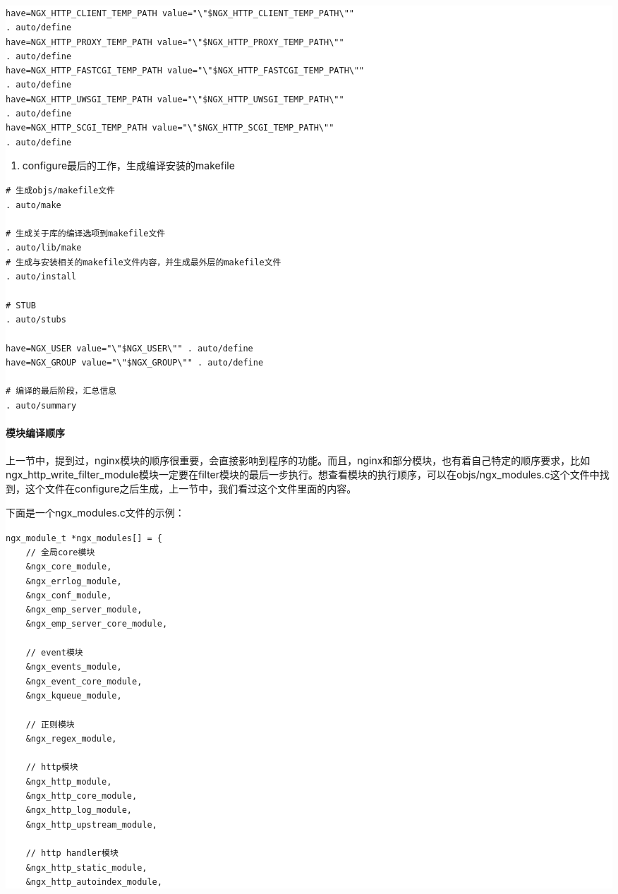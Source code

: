 ```text
have=NGX_HTTP_CLIENT_TEMP_PATH value="\"$NGX_HTTP_CLIENT_TEMP_PATH\""
. auto/define
have=NGX_HTTP_PROXY_TEMP_PATH value="\"$NGX_HTTP_PROXY_TEMP_PATH\""
. auto/define
have=NGX_HTTP_FASTCGI_TEMP_PATH value="\"$NGX_HTTP_FASTCGI_TEMP_PATH\""
. auto/define
have=NGX_HTTP_UWSGI_TEMP_PATH value="\"$NGX_HTTP_UWSGI_TEMP_PATH\""
. auto/define
have=NGX_HTTP_SCGI_TEMP_PATH value="\"$NGX_HTTP_SCGI_TEMP_PATH\""
. auto/define
```

1. configure最后的工作，生成编译安装的makefile

```text
# 生成objs/makefile文件
. auto/make

# 生成关于库的编译选项到makefile文件
. auto/lib/make
# 生成与安装相关的makefile文件内容，并生成最外层的makefile文件
. auto/install

# STUB
. auto/stubs

have=NGX_USER value="\"$NGX_USER\"" . auto/define
have=NGX_GROUP value="\"$NGX_GROUP\"" . auto/define

# 编译的最后阶段，汇总信息
. auto/summary
```

#### 模块编译顺序

上一节中，提到过，nginx模块的顺序很重要，会直接影响到程序的功能。而且，nginx和部分模块，也有着自己特定的顺序要求，比如ngx\_http\_write\_filter\_module模块一定要在filter模块的最后一步执行。想查看模块的执行顺序，可以在objs/ngx\_modules.c这个文件中找到，这个文件在configure之后生成，上一节中，我们看过这个文件里面的内容。

下面是一个ngx\_modules.c文件的示例：

```text
ngx_module_t *ngx_modules[] = {
    // 全局core模块
    &ngx_core_module,
    &ngx_errlog_module,
    &ngx_conf_module,
    &ngx_emp_server_module,
    &ngx_emp_server_core_module,

    // event模块
    &ngx_events_module,
    &ngx_event_core_module,
    &ngx_kqueue_module,

    // 正则模块
    &ngx_regex_module,

    // http模块
    &ngx_http_module,
    &ngx_http_core_module,
    &ngx_http_log_module,
    &ngx_http_upstream_module,

    // http handler模块
    &ngx_http_static_module,
    &ngx_http_autoindex_module,
```